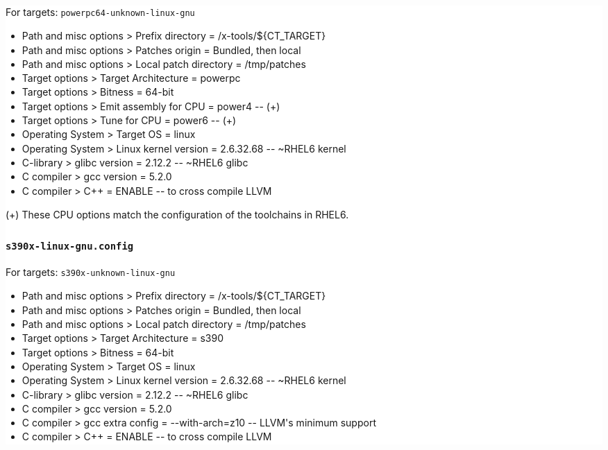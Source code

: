 For targets: `powerpc64-unknown-linux-gnu`

- Path and misc options > Prefix directory = /x-tools/${CT\_TARGET}
- Path and misc options > Patches origin = Bundled, then local
- Path and misc options > Local patch directory = /tmp/patches
- Target options > Target Architecture = powerpc
- Target options > Bitness = 64-bit
- Target options > Emit assembly for CPU = power4 -- (+)
- Target options > Tune for CPU = power6 -- (+)
- Operating System > Target OS = linux
- Operating System > Linux kernel version = 2.6.32.68 -- ~RHEL6 kernel
- C-library > glibc version = 2.12.2 -- ~RHEL6 glibc
- C compiler > gcc version = 5.2.0
- C compiler > C++ = ENABLE -- to cross compile LLVM

(+) These CPU options match the configuration of the toolchains in RHEL6.

### `s390x-linux-gnu.config`

For targets: `s390x-unknown-linux-gnu`

- Path and misc options > Prefix directory = /x-tools/${CT\_TARGET}
- Path and misc options > Patches origin = Bundled, then local
- Path and misc options > Local patch directory = /tmp/patches
- Target options > Target Architecture = s390
- Target options > Bitness = 64-bit
- Operating System > Target OS = linux
- Operating System > Linux kernel version = 2.6.32.68 -- ~RHEL6 kernel
- C-library > glibc version = 2.12.2 -- ~RHEL6 glibc
- C compiler > gcc version = 5.2.0
- C compiler > gcc extra config = --with-arch=z10 -- LLVM's minimum support
- C compiler > C++ = ENABLE -- to cross compile LLVM
